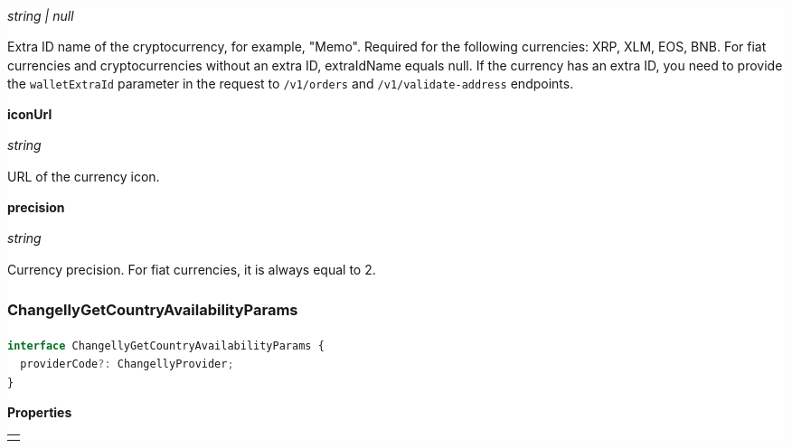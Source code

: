   _string | null_

  </td>
  <td>

  Extra ID name of the cryptocurrency, for example, "Memo". Required for the following currencies: XRP, XLM, EOS, BNB. For fiat currencies and cryptocurrencies without an extra ID, extraIdName equals null. If the currency has an extra ID, you need to provide the `walletExtraId` parameter in the request to `/v1/orders` and `/v1/validate-address` endpoints.

  </td>
</tr>
<tr>
  <td>

  **iconUrl**

  </td>
  <td>

  _string_

  </td>
  <td>

  URL of the currency icon.

  </td>
</tr>
<tr>
  <td>

  **precision**

  </td>
  <td>

  _string_

  </td>
  <td>

  Currency precision. For fiat currencies, it is always equal to 2.

  </td>
</tr>
</tbody></table>

### ChangellyGetCountryAvailabilityParams

```typescript
interface ChangellyGetCountryAvailabilityParams {
  providerCode?: ChangellyProvider;
}
```

**Properties**

<table><tbody>
<tr>
  <td>

